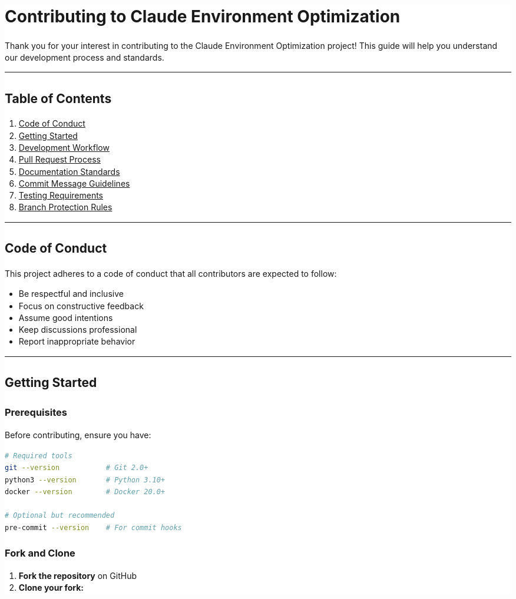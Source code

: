 # Contributing to Claude Environment Optimization

Thank you for your interest in contributing to the Claude Environment Optimization project! This guide will help you understand our development process and standards.

---

## Table of Contents

1. [Code of Conduct](#code-of-conduct)
2. [Getting Started](#getting-started)
3. [Development Workflow](#development-workflow)
4. [Pull Request Process](#pull-request-process)
5. [Documentation Standards](#documentation-standards)
6. [Commit Message Guidelines](#commit-message-guidelines)
7. [Testing Requirements](#testing-requirements)
8. [Branch Protection Rules](#branch-protection-rules)

---

## Code of Conduct

This project adheres to a code of conduct that all contributors are expected to follow:

- Be respectful and inclusive
- Focus on constructive feedback
- Assume good intentions
- Keep discussions professional
- Report inappropriate behavior

---

## Getting Started

### Prerequisites

Before contributing, ensure you have:

```bash
# Required tools
git --version           # Git 2.0+
python3 --version       # Python 3.10+
docker --version        # Docker 20.0+

# Optional but recommended
pre-commit --version    # For commit hooks
```

### Fork and Clone

1. **Fork the repository** on GitHub
2. **Clone your fork:**
